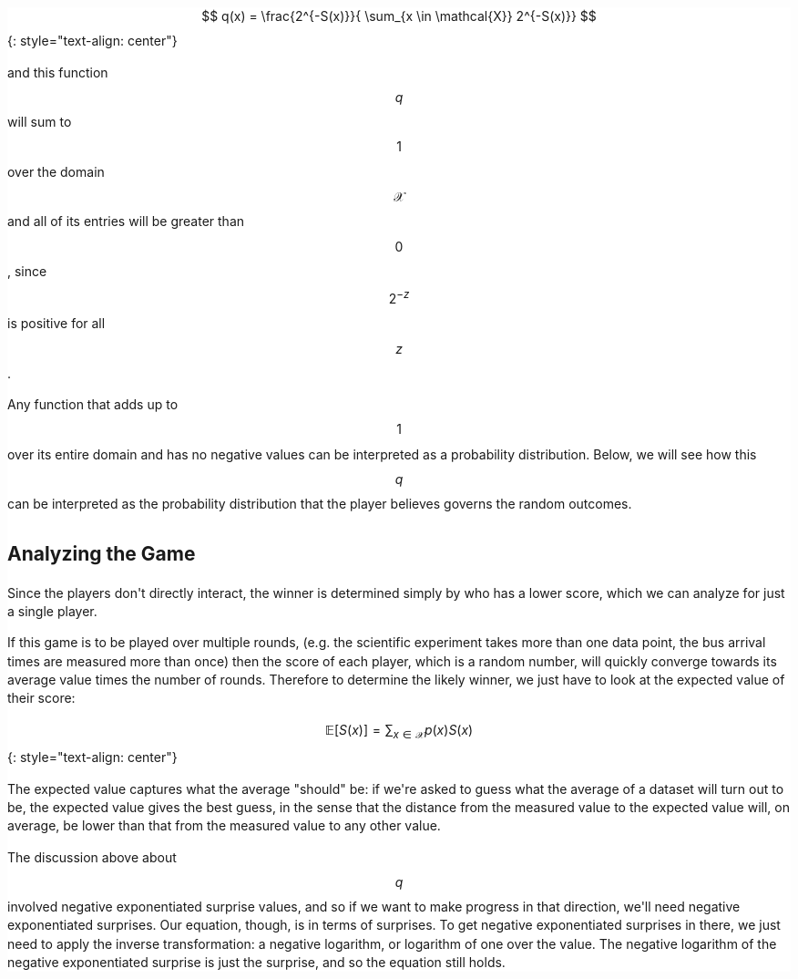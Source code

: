 $$
q(x) = \frac{2^{-S(x)}}{
\sum_{x \in \mathcal{X}} 2^{-S(x)}}
$$ 
{: style="text-align: center"}

and this function $$q$$
will sum to $$1$$ over the domain $$\mathcal{X}$$
and all of its entries will be greater than $$0$$,
since $$2^{-z}$$ is positive for all $$z$$.

Any function that adds up to $$1$$
over its entire domain
and has no negative values
can be interpreted as a probability distribution.
Below, we will see how this $$q$$
can be interpreted as the probability distribution
that the player believes governs the random outcomes.

## Analyzing the Game

Since the players don't directly interact,
the winner is determined simply by who has a lower score,
which we can analyze for just a single player.

If this game is to be played over multiple rounds,
(e.g. the scientific experiment takes more than one data point,
the bus arrival times are measured more than once)
then the score of each player,
which is a random number,
will quickly converge towards its average value times the number of rounds.
Therefore to determine the likely winner,
we just have to look at the expected value
of their score:

$$
\mathbb{E}\left[ S(x) \right] = \sum_{x \in \mathcal{X}} p(x) S(x)
$$ 
{: style="text-align: center"}

The expected value captures what the average "should" be:
if we're asked to guess what the average of a dataset
will turn out to be, the expected value gives the best guess,
in the sense that the distance from the measured value
to the expected value will, on average, be lower than
that from the measured value
to any other value.

The discussion above about $$q$$
involved negative exponentiated
surprise values,
and so if we want to make progress in that direction,
we'll need negative exponentiated surprises.
Our equation, though,
is in terms of surprises.
To get negative exponentiated surprises in there,
we just need to apply the inverse transformation:
a negative logarithm,
or logarithm of one over the value.
The negative logarithm of the negative exponentiated surprise
is just the surprise,
and so the equation still holds.
